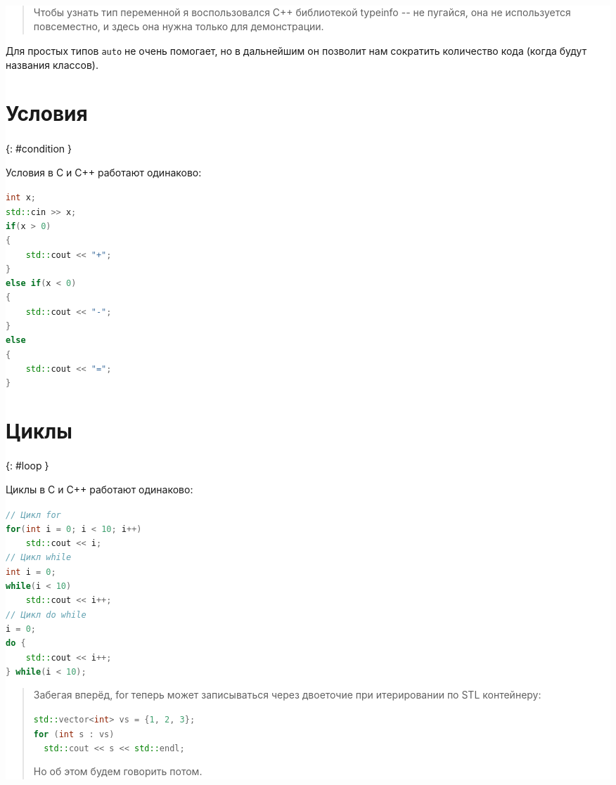 > Чтобы узнать тип переменной я воспользовался C++ библиотекой typeinfo -- не пугайся, она не используется повсеместно, и здесь она нужна только для демонстрации.

Для простых типов `auto` не очень помогает, но в дальнейшим он позволит нам сократить количество кода (когда будут названия классов).

# Условия
{: #condition }

Условия в C и C++ работают одинаково:

```cpp
int x;
std::cin >> x;
if(x > 0)
{
	std::cout << "+";
}
else if(x < 0)
{
	std::cout << "-";
}
else
{
	std::cout << "=";
}
```

# Циклы
{: #loop }

Циклы в C и C++ работают одинаково:

```cpp
// Цикл for
for(int i = 0; i < 10; i++)
	std::cout << i;
// Цикл while
int i = 0;
while(i < 10)
	std::cout << i++;
// Цикл do while
i = 0;
do {
	std::cout << i++;
} while(i < 10);
```

> Забегая вперёд, for теперь может записываться через двоеточие при итерировании по STL контейнеру:
> ```cpp
> std::vector<int> vs = {1, 2, 3};
> for (int s : vs)
> 	std::cout << s << std::endl;
>```
> Но об этом будем говорить потом.
